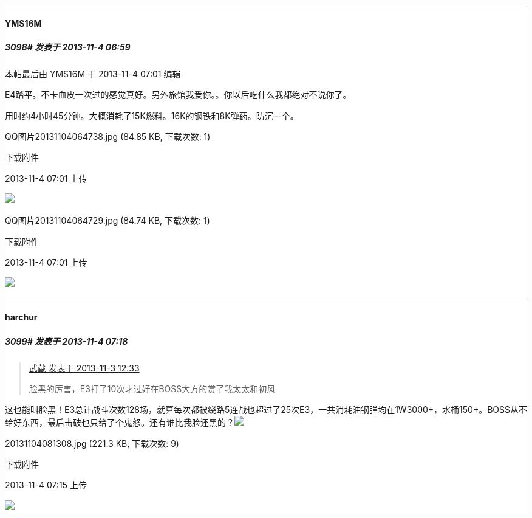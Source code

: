 
-----

####  YMS16M  
##### 3098#       发表于 2013-11-4 06:59


 本帖最后由 YMS16M 于 2013-11-4 07:01 编辑 

E4踏平。不卡血皮一次过的感觉真好。另外旅馆我爱你。。你以后吃什么我都绝对不说你了。   

用时约4小时45分钟。大概消耗了15K燃料。16K的钢铁和8K弹药。防沉一个。


QQ图片20131104064738.jpg
(84.85 KB, 下载次数: 1)


下载附件


2013-11-4 07:01 上传


<img src="http://img.saraba1st.com/forum/201311/04/070144l0bzhhab0qg623uo.jpg" referrerpolicy="no-referrer">


QQ图片20131104064729.jpg
(84.74 KB, 下载次数: 1)


下载附件


2013-11-4 07:01 上传


<img src="http://img.saraba1st.com/forum/201311/04/070141beti42lf1ltrx0nz.jpg" referrerpolicy="no-referrer">


-----

####  harchur  
##### 3099#       发表于 2013-11-4 07:18


<blockquote><a href="httphttps://bbs.saraba1st.com/2b/forum.php?mod=redirect&amp;goto=findpost&amp;pid=23485831&amp;ptid=930880" target="_blank">武蔵 发表于 2013-11-3 12:33</a>

脸黑的厉害，E3打了10次才过好在BOSS大方的赏了我太太和初风</blockquote>
这也能叫脸黑！E3总计战斗次数128场，就算每次都被绕路5连战也超过了25次E3，一共消耗油钢弹均在1W3000+，水桶150+。BOSS从不给好东西，最后击破也只给了个鬼怒。还有谁比我脸还黑的？<img src="https://static.saraba1st.com/image/smiley/nq/001.gif" referrerpolicy="no-referrer">


20131104081308.jpg
(221.3 KB, 下载次数: 9)


下载附件


2013-11-4 07:15 上传


<img src="http://img.saraba1st.com/forum/201311/04/071538rngvz4d3ihlz76uo.jpg" referrerpolicy="no-referrer">
